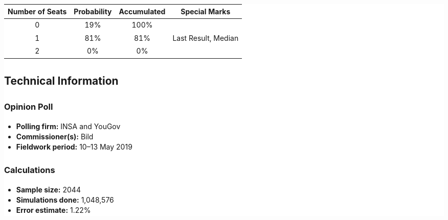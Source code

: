 
| Number of Seats | Probability | Accumulated | Special Marks |
|:---------------:|:-----------:|:-----------:|:-------------:|
| 0 | 19% | 100% |  |
| 1 | 81% | 81% | Last Result, Median |
| 2 | 0% | 0% |  |


## Technical Information

### Opinion Poll

+ **Polling firm:** INSA and YouGov
+ **Commissioner(s):** Bild
+ **Fieldwork period:** 10–13 May 2019

### Calculations

+ **Sample size:** 2044
+ **Simulations done:** 1,048,576
+ **Error estimate:** 1.22%

